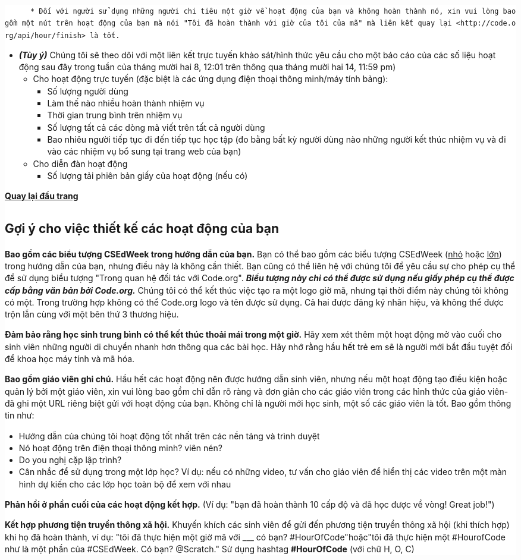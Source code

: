           * Đối với người sử dụng những người chi tiêu một giờ về hoạt động của bạn và không hoàn thành nó, xin vui lòng bao gồm một nút trên hoạt động của bạn mà nói "Tôi đã hoàn thành với giờ của tôi của mã" mà liên kết quay lại <http://code.org/api/hour/finish> là tốt. 
  * ***(Tùy ý)*** Chúng tôi sẽ theo dõi với một liên kết trực tuyến khảo sát/hình thức yêu cầu cho một báo cáo của các số liệu hoạt động sau đây trong tuần của tháng mười hai 8, 12:01 trên thông qua tháng mười hai 14, 11:59 pm) 
      * Cho hoạt động trực tuyến (đặc biệt là các ứng dụng điện thoại thông minh/máy tính bảng): 
          * Số lượng người dùng
          * Làm thế nào nhiều hoàn thành nhiệm vụ
          * Thời gian trung bình trên nhiệm vụ
          * Số lượng tất cả các dòng mã viết trên tất cả người dùng
          * Bao nhiêu người tiếp tục đi đến tiếp tục học tập (đo bằng bất kỳ người dùng nào những người kết thúc nhiệm vụ và đi vào các nhiệm vụ bổ sung tại trang web của bạn)
      * Cho diễn đàn hoạt động 
          * Số lượng tải phiên bản giấy của hoạt động (nếu có)

[**Quay lại đầu trang**](#top)

<a id="design"></a>

## Gợi ý cho việc thiết kế các hoạt động của bạn

**Bao gồm các biểu tượng CSEdWeek trong hướng dẫn của bạn.** Bạn có thể bao gồm các biểu tượng CSEdWeek ([nhỏ](https://www.dropbox.com/s/ojlltuegr7ruvx1/csedweek-logo-final-small.jpg) hoặc [lớn](https://www.dropbox.com/s/yolheibpxapzpp1/csedweek-logo-final-big.png)) trong hướng dẫn của bạn, nhưng điều này là không cần thiết. Bạn cũng có thể liên hệ với chúng tôi để yêu cầu sự cho phép cụ thể để sử dụng biểu tượng "Trong quan hệ đối tác với Code.org". ***Biểu tượng này chỉ có thể được sử dụng nếu giấy phép cụ thể được cấp bằng văn bản bởi Code.org.*** Chúng tôi có thể kết thúc việc tạo ra một logo giờ mã, nhưng tại thời điểm này chúng tôi không có một. Trong trường hợp không có thể Code.org logo và tên được sử dụng. Cả hai được đăng ký nhãn hiệu, và không thể được trộn lẫn cùng với một bên thứ 3 thương hiệu.

**Đảm bảo rằng học sinh trung bình có thể kết thúc thoải mái trong một giờ.** Hãy xem xét thêm một hoạt động mở vào cuối cho sinh viên những người di chuyển nhanh hơn thông qua các bài học. Hãy nhớ rằng hầu hết trẻ em sẽ là người mới bắt đầu tuyệt đối để khoa học máy tính và mã hóa.

**Bao gồm giáo viên ghi chú.** Hầu hết các hoạt động nên được hướng dẫn sinh viên, nhưng nếu một hoạt động tạo điều kiện hoặc quản lý bởi một giáo viên, xin vui lòng bao gồm chỉ dẫn rõ ràng và đơn giản cho các giáo viên trong các hình thức của giáo viên-đã ghi một URL riêng biệt gửi với hoạt động của bạn. Không chỉ là người mới học sinh, một số các giáo viên là tốt. Bao gồm thông tin như:

  * Hướng dẫn của chúng tôi hoạt động tốt nhất trên các nền tảng và trình duyệt
  * Nó hoạt động trên điện thoại thông minh? viên nén?
  * Do you nghị cặp lập trình? 
  * Cân nhắc để sử dụng trong một lớp học? Ví dụ: nếu có những video, tư vấn cho giáo viên để hiển thị các video trên một màn hình dự kiến cho các lớp học toàn bộ để xem với nhau

**Phản hồi ở phần cuối của các hoạt động kết hợp.** (Ví dụ: "bạn đã hoàn thành 10 cấp độ và đã học được về vòng! Great job!")

**Kết hợp phương tiện truyền thông xã hội.** Khuyến khích các sinh viên để gửi đến phương tiện truyền thông xã hội (khi thích hợp) khi họ đã hoàn thành, ví dụ: "tôi đã thực hiện một giờ mã với \___ có bạn? #HourOfCode"hoặc"tôi đã thực hiện một #HourofCode như là một phần của #CSEdWeek. Có bạn? @Scratch." Sử dụng hashtag **#HourOfCode** (với chữ H, O, C)
